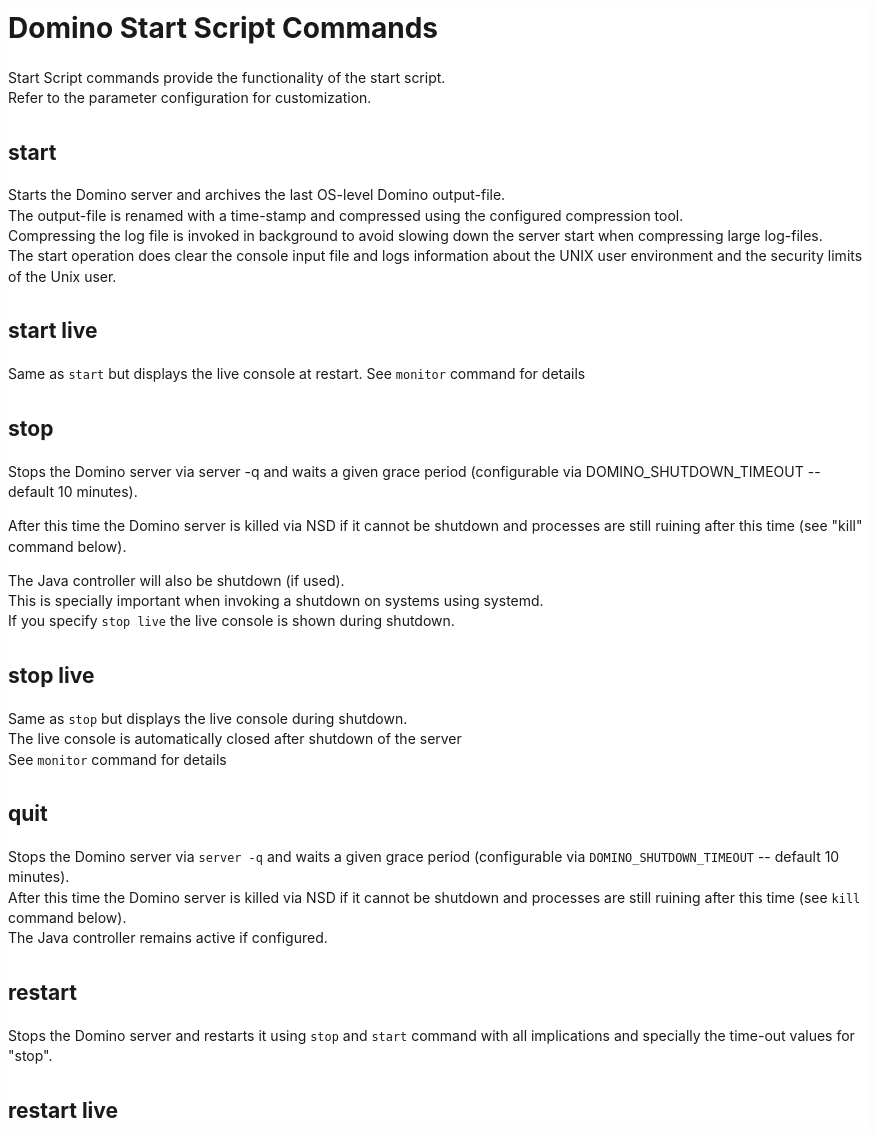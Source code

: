 # Domino Start Script Commands

Start Script commands provide the functionality of the start script.  
Refer to the parameter configuration for customization.

## start

Starts the Domino server and archives the last OS-level Domino output-file.  
The output-file is renamed with a time-stamp and compressed using the configured compression tool.  
 Compressing the log file is invoked in background to avoid slowing down the server start when compressing large log-files.  
The start operation does clear the console input file and logs information about the UNIX user environment and the security limits of the Unix user.

## start live

Same as `start` but displays the live console at restart. See `monitor` command for details

## stop

Stops the Domino server via server -q and waits a given grace period (configurable via DOMINO_SHUTDOWN_TIMEOUT -- default 10 minutes).

After this time the Domino server is killed via NSD if it cannot be shutdown and processes are still ruining after this time (see "kill" command below).

The Java controller will also be shutdown (if used).  
This is specially important when invoking a shutdown on systems using systemd.  
If you specify `stop live` the live console is shown during shutdown.

## stop live

Same as `stop` but displays the live console during shutdown.  
The live console is automatically closed after shutdown of the server  
See `monitor` command for details

## quit

Stops the Domino server via `server -q` and waits a given grace period (configurable via `DOMINO_SHUTDOWN_TIMEOUT` -- default 10 minutes).  
After this time the Domino server is killed via NSD if it cannot be shutdown and processes are still ruining after this time (see `kill` command below).  
The Java controller remains active if configured.

## restart

Stops the Domino server and restarts it using `stop` and `start` command with all implications and specially the time-out values for "stop".

## restart live
